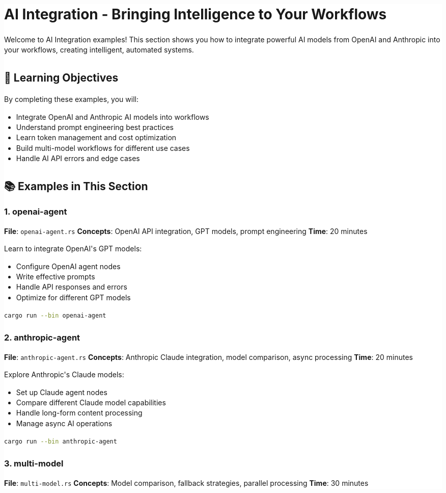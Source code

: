 # AI Integration - Bringing Intelligence to Your Workflows

Welcome to AI Integration examples! This section shows you how to integrate powerful AI models from OpenAI and Anthropic into your workflows, creating intelligent, automated systems.

## 🎯 Learning Objectives

By completing these examples, you will:
- Integrate OpenAI and Anthropic AI models into workflows
- Understand prompt engineering best practices
- Learn token management and cost optimization
- Build multi-model workflows for different use cases
- Handle AI API errors and edge cases

## 📚 Examples in This Section

### 1. openai-agent
**File**: `openai-agent.rs`
**Concepts**: OpenAI API integration, GPT models, prompt engineering
**Time**: 20 minutes

Learn to integrate OpenAI's GPT models:
- Configure OpenAI agent nodes
- Write effective prompts
- Handle API responses and errors
- Optimize for different GPT models

```bash
cargo run --bin openai-agent
```

### 2. anthropic-agent
**File**: `anthropic-agent.rs`
**Concepts**: Anthropic Claude integration, model comparison, async processing
**Time**: 20 minutes

Explore Anthropic's Claude models:
- Set up Claude agent nodes
- Compare different Claude model capabilities
- Handle long-form content processing
- Manage async AI operations

```bash
cargo run --bin anthropic-agent
```

### 3. multi-model
**File**: `multi-model.rs`
**Concepts**: Model comparison, fallback strategies, parallel processing
**Time**: 30 minutes
